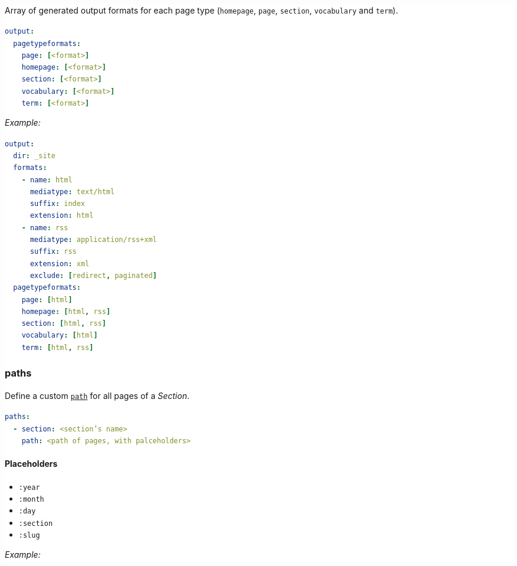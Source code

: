 Array of generated output formats for each page type (`homepage`, `page`, `section`, `vocabulary` and `term`).

```yaml
output:
  pagetypeformats:
    page: [<format>]
    homepage: [<format>]
    section: [<format>]
    vocabulary: [<format>]
    term: [<format>]
```

_Example:_

```yaml
output:
  dir: _site
  formats:
    - name: html
      mediatype: text/html
      suffix: index
      extension: html
    - name: rss
      mediatype: application/rss+xml
      suffix: rss
      extension: xml
      exclude: [redirect, paginated]
  pagetypeformats:
    page: [html]
    homepage: [html, rss]
    section: [html, rss]
    vocabulary: [html]
    term: [html, rss]
```

### paths

Define a custom [`path`](2-Content.md#variables) for all pages of a _Section_.

```yaml
paths:
  - section: <section’s name>
    path: <path of pages, with palceholders>
```

#### Placeholders

- `:year`
- `:month`
- `:day`
- `:section`
- `:slug`

_Example:_
